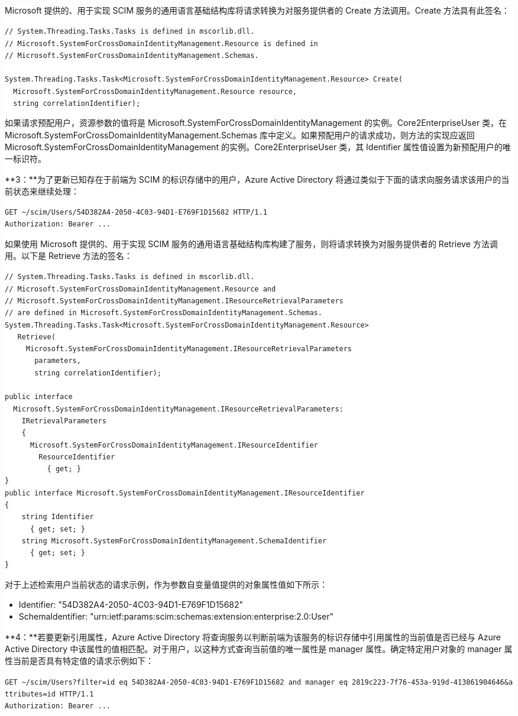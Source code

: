 Microsoft 提供的、用于实现 SCIM 服务的通用语言基础结构库将请求转换为对服务提供者的 Create 方法调用。Create 方法具有此签名：

    // System.Threading.Tasks.Tasks is defined in mscorlib.dll.  
    // Microsoft.SystemForCrossDomainIdentityManagement.Resource is defined in 
    // Microsoft.SystemForCrossDomainIdentityManagement.Schemas.  

    System.Threading.Tasks.Task<Microsoft.SystemForCrossDomainIdentityManagement.Resource> Create(
      Microsoft.SystemForCrossDomainIdentityManagement.Resource resource, 
      string correlationIdentifier);

如果请求预配用户，资源参数的值将是 Microsoft.SystemForCrossDomainIdentityManagement 的实例。Core2EnterpriseUser 类，在 Microsoft.SystemForCrossDomainIdentityManagement.Schemas 库中定义。如果预配用户的请求成功，则方法的实现应返回 Microsoft.SystemForCrossDomainIdentityManagement 的实例。Core2EnterpriseUser 类，其 Identifier 属性值设置为新预配用户的唯一标识符。

**3：**为了更新已知存在于前端为 SCIM 的标识存储中的用户，Azure Active Directory 将通过类似于下面的请求向服务请求该用户的当前状态来继续处理：

    GET ~/scim/Users/54D382A4-2050-4C03-94D1-E769F1D15682 HTTP/1.1
    Authorization: Bearer ...

如果使用 Microsoft 提供的、用于实现 SCIM 服务的通用语言基础结构库构建了服务，则将请求转换为对服务提供者的 Retrieve 方法调用。以下是 Retrieve 方法的签名：

    // System.Threading.Tasks.Tasks is defined in mscorlib.dll.  
    // Microsoft.SystemForCrossDomainIdentityManagement.Resource and 
    // Microsoft.SystemForCrossDomainIdentityManagement.IResourceRetrievalParameters 
    // are defined in Microsoft.SystemForCrossDomainIdentityManagement.Schemas.  
    System.Threading.Tasks.Task<Microsoft.SystemForCrossDomainIdentityManagement.Resource> 
       Retrieve(
         Microsoft.SystemForCrossDomainIdentityManagement.IResourceRetrievalParameters 
           parameters, 
           string correlationIdentifier);
    
    public interface 
      Microsoft.SystemForCrossDomainIdentityManagement.IResourceRetrievalParameters:   
        IRetrievalParameters
        {
          Microsoft.SystemForCrossDomainIdentityManagement.IResourceIdentifier 
            ResourceIdentifier 
              { get; }
    }
    public interface Microsoft.SystemForCrossDomainIdentityManagement.IResourceIdentifier
    {
        string Identifier 
          { get; set; }
        string Microsoft.SystemForCrossDomainIdentityManagement.SchemaIdentifier 
          { get; set; }
    }

对于上述检索用户当前状态的请求示例，作为参数自变量值提供的对象属性值如下所示：

* Identifier: "54D382A4-2050-4C03-94D1-E769F1D15682"
* SchemaIdentifier: "urn:ietf:params:scim:schemas:extension:enterprise:2.0:User"

**4：**若要更新引用属性，Azure Active Directory 将查询服务以判断前端为该服务的标识存储中引用属性的当前值是否已经与 Azure Active Directory 中该属性的值相匹配。对于用户，以这种方式查询当前值的唯一属性是 manager 属性。确定特定用户对象的 manager 属性当前是否具有特定值的请求示例如下：

    GET ~/scim/Users?filter=id eq 54D382A4-2050-4C03-94D1-E769F1D15682 and manager eq 2819c223-7f76-453a-919d-413861904646&attributes=id HTTP/1.1
    Authorization: Bearer ...
